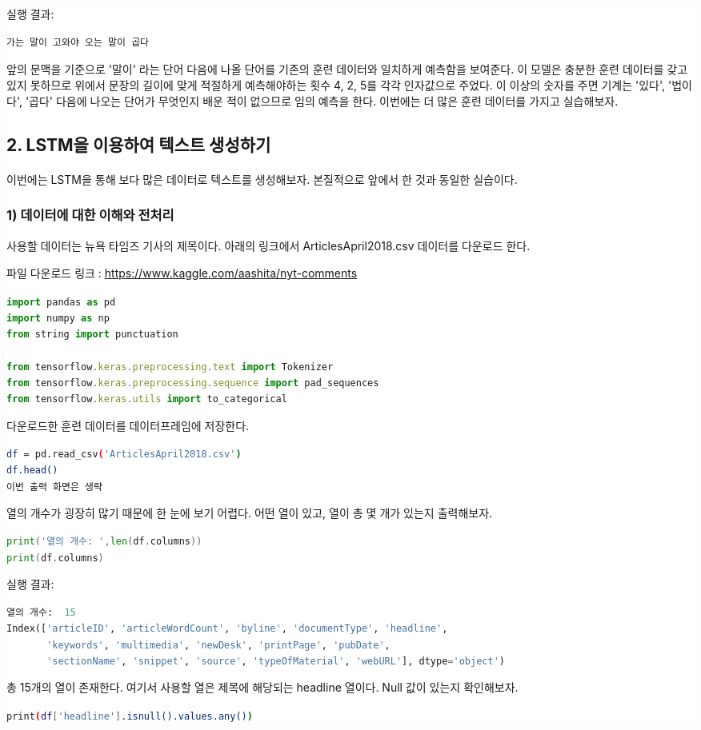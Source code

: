 실행 결과:

```python
가는 말이 고와야 오는 말이 곱다
```

앞의 문맥을 기준으로 '말이' 라는 단어 다음에 나올 단어를 기존의 훈련 데이터와 일치하게 예측함을 보여준다. 이 모델은 충분한 훈련 데이터를 갖고 있지 못하므로 위에서 문장의 길이에 맞게 적절하게 예측해야하는 횟수 4, 2, 5를 각각 인자값으로 주었다. 이 이상의 숫자를 주면 기계는 '있다', '법이다', '곱다' 다음에 나오는 단어가 무엇인지 배운 적이 없으므로 임의 예측을 한다. 이번에는 더 많은 훈련 데이터를 가지고 실습해보자.

## **2. LSTM을 이용하여 텍스트 생성하기**

이번에는 LSTM을 통해 보다 많은 데이터로 텍스트를 생성해보자. 본질적으로 앞에서 한 것과 동일한 실습이다.

### **1) 데이터에 대한 이해와 전처리**

사용할 데이터는 뉴욕 타임즈 기사의 제목이다. 아래의 링크에서 ArticlesApril2018.csv 데이터를 다운로드 한다.

파일 다운로드 링크 : https://www.kaggle.com/aashita/nyt-comments

```typescript
import pandas as pd
import numpy as np
from string import punctuation

from tensorflow.keras.preprocessing.text import Tokenizer
from tensorflow.keras.preprocessing.sequence import pad_sequences
from tensorflow.keras.utils import to_categorical
```

다운로드한 훈련 데이터를 데이터프레임에 저장한다.

```bash
df = pd.read_csv('ArticlesApril2018.csv')
df.head()
이번 출력 화면은 생략
```

열의 개수가 굉장히 많기 때문에 한 눈에 보기 어렵다. 어떤 열이 있고, 열이 총 몇 개가 있는지 출력해보자.

```go
print('열의 개수: ',len(df.columns))
print(df.columns)
```

실행 결과:

```python
열의 개수:  15
Index(['articleID', 'articleWordCount', 'byline', 'documentType', 'headline',
       'keywords', 'multimedia', 'newDesk', 'printPage', 'pubDate',
       'sectionName', 'snippet', 'source', 'typeOfMaterial', 'webURL'], dtype='object')
```



총 15개의 열이 존재한다. 여기서 사용할 열은 제목에 해당되는 headline 열이다. Null 값이 있는지 확인해보자.

```bash
print(df['headline'].isnull().values.any())
```

